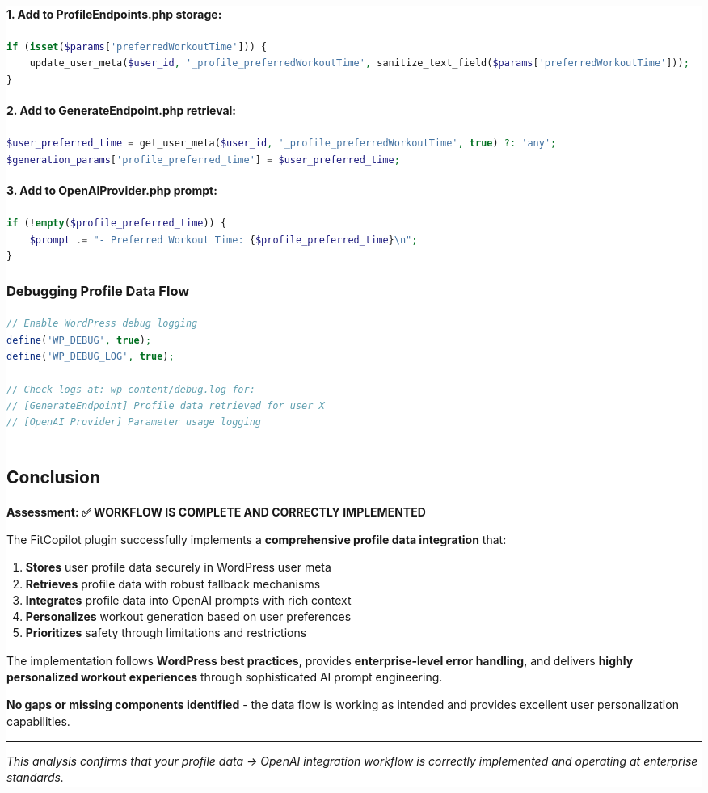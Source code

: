 #### 1. Add to ProfileEndpoints.php storage:
```php
if (isset($params['preferredWorkoutTime'])) {
    update_user_meta($user_id, '_profile_preferredWorkoutTime', sanitize_text_field($params['preferredWorkoutTime']));
}
```

#### 2. Add to GenerateEndpoint.php retrieval:
```php
$user_preferred_time = get_user_meta($user_id, '_profile_preferredWorkoutTime', true) ?: 'any';
$generation_params['profile_preferred_time'] = $user_preferred_time;
```

#### 3. Add to OpenAIProvider.php prompt:
```php
if (!empty($profile_preferred_time)) {
    $prompt .= "- Preferred Workout Time: {$profile_preferred_time}\n";
}
```

### **Debugging Profile Data Flow**
```php
// Enable WordPress debug logging
define('WP_DEBUG', true);
define('WP_DEBUG_LOG', true);

// Check logs at: wp-content/debug.log for:
// [GenerateEndpoint] Profile data retrieved for user X
// [OpenAI Provider] Parameter usage logging
```

---

## Conclusion

**Assessment: ✅ WORKFLOW IS COMPLETE AND CORRECTLY IMPLEMENTED**

The FitCopilot plugin successfully implements a **comprehensive profile data integration** that:

1. **Stores** user profile data securely in WordPress user meta
2. **Retrieves** profile data with robust fallback mechanisms  
3. **Integrates** profile data into OpenAI prompts with rich context
4. **Personalizes** workout generation based on user preferences
5. **Prioritizes** safety through limitations and restrictions

The implementation follows **WordPress best practices**, provides **enterprise-level error handling**, and delivers **highly personalized workout experiences** through sophisticated AI prompt engineering.

**No gaps or missing components identified** - the data flow is working as intended and provides excellent user personalization capabilities.

---

*This analysis confirms that your profile data → OpenAI integration workflow is correctly implemented and operating at enterprise standards.* 